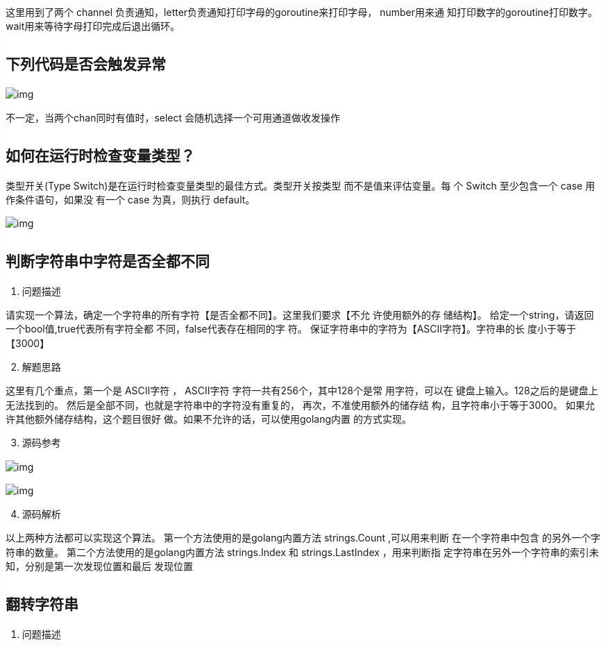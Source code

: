 
这⾥⽤到了两个 channel 负责通知，letter负责通知打印字⺟的goroutine来打印字⺟， number⽤来通 知打印数字的goroutine打印数字。  wait⽤来等待字⺟打印完成后退出循环。



##  下列代码是否会触发异常                         

 

![img](file:///C:/Users/XIAOSU~1/AppData/Local/Temp/msohtmlclip1/01/clip_image018.gif)

 

不⼀定，当两个chan同时有值时，select   会随机选择⼀个可⽤通道做收发操作

##  如何在运行时检查变量类型？                      

类型开关(Type Switch)是在运行时检查变量类型的最佳方式。类型开关按类型 而不是值来评估变量。每 个 Switch 至少包含一个 case 用作条件语句，如果没 有一个 case 为真，则执行  default。

 

![img](file:///C:/Users/XIAOSU~1/AppData/Local/Temp/msohtmlclip1/01/clip_image019.gif)

 

##  判断字符串中字符是否全都不同                    

1. 问题描述

请实现⼀个算法，确定⼀个字符串的所有字符【是否全都不同】。这⾥我们要求【不允 许使⽤额外的存 储结构】。 给定⼀个string，请返回⼀个bool值,true代表所有字符全都 不同，false代表存在相同的字 符。 保证字符串中的字符为【ASCII字符】。字符串的⻓  度⼩于等于【3000】

2. 解题思路

这⾥有⼏个重点，第⼀个是 ASCII字符 ， ASCII字符 字符⼀共有256个，其中128个是常 ⽤字符，可以在 键盘上输⼊。128之后的是键盘上⽆法找到的。 然后是全部不同，也就是字符串中的字符没有重复的， 再次，不准使⽤额外的储存结 构，且字符串⼩于等于3000。 如果允许其他额外储存结构，这个题⽬很好 做。如果不允许的话，可以使⽤golang内置  的⽅式实现。

3. 源码参考

 

![img](file:///C:/Users/XIAOSU~1/AppData/Local/Temp/msohtmlclip1/01/clip_image020.gif)



 

![img](file:///C:/Users/XIAOSU~1/AppData/Local/Temp/msohtmlclip1/01/clip_image021.gif)

 

4. 源码解析

以上两种⽅法都可以实现这个算法。 第⼀个⽅法使⽤的是golang内置⽅法 strings.Count ,可以⽤来判断 在⼀个字符串中包含 的另外⼀个字符串的数量。 第⼆个⽅法使⽤的是golang内置⽅法 strings.Index 和 strings.LastIndex ，⽤来判断指 定字符串在另外⼀个字符串的索引未知，分别是第⼀次发现位置和最后 发现位置

##  翻转字符串                                   

1. 问题描述
